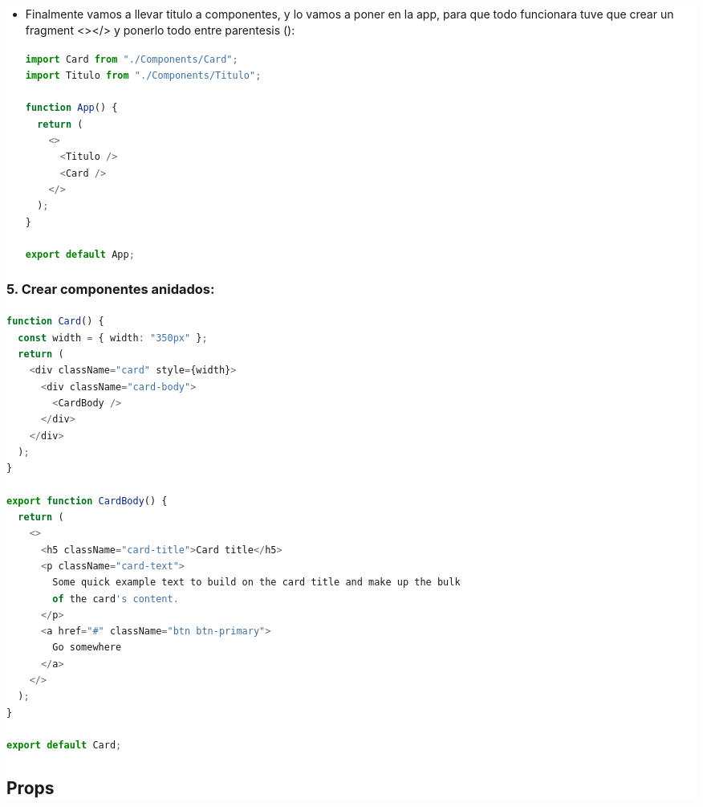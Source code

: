 - Finalmente vamos a llevar titulo a componentes, y lo vamos a poner en la app, para que todo funcionara tuve que crear un fragment <></> y ponerlo todo entre parentesis ():

  ```typescript
  import Card from "./Components/Card";
  import Titulo from "./Components/Titulo";

  function App() {
    return (
      <>
        <Titulo />
        <Card />
      </>
    );
  }

  export default App;
  ```

### 5. Crear componentes anidados:

```typescript
function Card() {
  const width = { width: "350px" };
  return (
    <div className="card" style={width}>
      <div className="card-body">
        <CardBody />
      </div>
    </div>
  );
}

export function CardBody() {
  return (
    <>
      <h5 className="card-title">Card title</h5>
      <p className="card-text">
        Some quick example text to build on the card title and make up the bulk
        of the card's content.
      </p>
      <a href="#" className="btn btn-primary">
        Go somewhere
      </a>
    </>
  );
}

export default Card;
```

## Props
